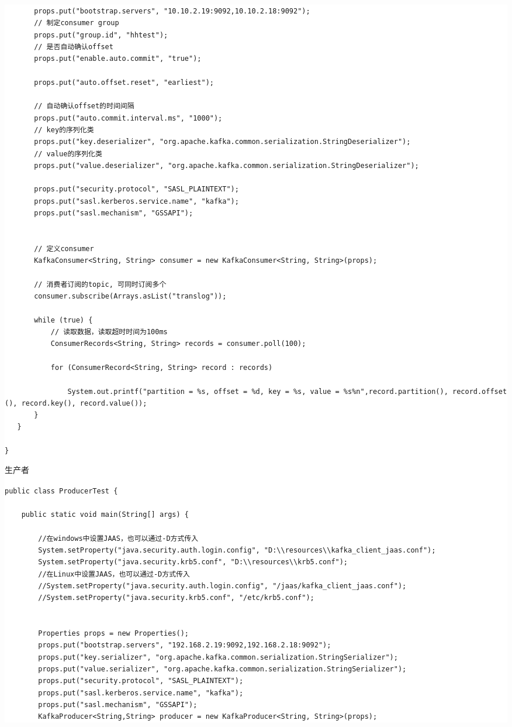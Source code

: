 ```
        props.put("bootstrap.servers", "10.10.2.19:9092,10.10.2.18:9092");
        // 制定consumer group
        props.put("group.id", "hhtest");
        // 是否自动确认offset
        props.put("enable.auto.commit", "true");

        props.put("auto.offset.reset", "earliest");

        // 自动确认offset的时间间隔
        props.put("auto.commit.interval.ms", "1000");
        // key的序列化类
        props.put("key.deserializer", "org.apache.kafka.common.serialization.StringDeserializer");
        // value的序列化类
        props.put("value.deserializer", "org.apache.kafka.common.serialization.StringDeserializer");

        props.put("security.protocol", "SASL_PLAINTEXT");
        props.put("sasl.kerberos.service.name", "kafka");
        props.put("sasl.mechanism", "GSSAPI");


        // 定义consumer
        KafkaConsumer<String, String> consumer = new KafkaConsumer<String, String>(props);

        // 消费者订阅的topic, 可同时订阅多个
        consumer.subscribe(Arrays.asList("translog"));

        while (true) {
            // 读取数据，读取超时时间为100ms
            ConsumerRecords<String, String> records = consumer.poll(100);

            for (ConsumerRecord<String, String> record : records)

                System.out.printf("partition = %s, offset = %d, key = %s, value = %s%n",record.partition(), record.offset(), record.key(), record.value());
        }
    }

}
```
生产者
```
public class ProducerTest {

    public static void main(String[] args) {

        //在windows中设置JAAS，也可以通过-D方式传入
        System.setProperty("java.security.auth.login.config", "D:\\resources\\kafka_client_jaas.conf");
        System.setProperty("java.security.krb5.conf", "D:\\resources\\krb5.conf");
        //在Linux中设置JAAS，也可以通过-D方式传入
        //System.setProperty("java.security.auth.login.config", "/jaas/kafka_client_jaas.conf");
        //System.setProperty("java.security.krb5.conf", "/etc/krb5.conf");


        Properties props = new Properties();
        props.put("bootstrap.servers", "192.168.2.19:9092,192.168.2.18:9092");
        props.put("key.serializer", "org.apache.kafka.common.serialization.StringSerializer");
        props.put("value.serializer", "org.apache.kafka.common.serialization.StringSerializer");
        props.put("security.protocol", "SASL_PLAINTEXT");
        props.put("sasl.kerberos.service.name", "kafka");
        props.put("sasl.mechanism", "GSSAPI");
        KafkaProducer<String,String> producer = new KafkaProducer<String, String>(props);
```